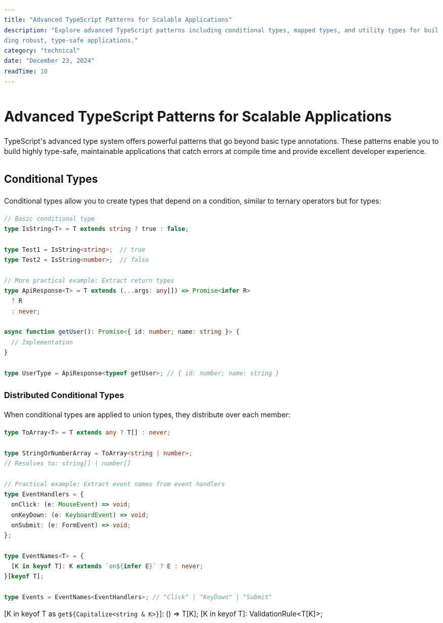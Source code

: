 ```yaml
---
title: "Advanced TypeScript Patterns for Scalable Applications"
description: "Explore advanced TypeScript patterns including conditional types, mapped types, and utility types for building robust, type-safe applications."
category: "technical"
date: "December 23, 2024"
readTime: 10
---
```


# Advanced TypeScript Patterns for Scalable Applications

TypeScript's advanced type system offers powerful patterns that go beyond basic type annotations. These patterns enable you to build highly type-safe, maintainable applications that catch errors at compile time and provide excellent developer experience.

## Conditional Types

Conditional types allow you to create types that depend on a condition, similar to ternary operators but for types:

```typescript
// Basic conditional type
type IsString<T> = T extends string ? true : false;

type Test1 = IsString<string>;  // true
type Test2 = IsString<number>;  // false

// More practical example: Extract return types
type ApiResponse<T> = T extends (...args: any[]) => Promise<infer R>
  ? R
  : never;

async function getUser(): Promise<{ id: number; name: string }> {
  // Implementation
}

type UserType = ApiResponse<typeof getUser>; // { id: number; name: string }
```

### Distributed Conditional Types

When conditional types are applied to union types, they distribute over each member:

```typescript
type ToArray<T> = T extends any ? T[] : never;

type StringOrNumberArray = ToArray<string | number>;
// Resolves to: string[] | number[]

// Practical example: Extract event names from event handlers
type EventHandlers = {
  onClick: (e: MouseEvent) => void;
  onKeyDown: (e: KeyboardEvent) => void;
  onSubmit: (e: FormEvent) => void;
};

type EventNames<T> = {
  [K in keyof T]: K extends `on${infer E}` ? E : never;
}[keyof T];

type Events = EventNames<EventHandlers>; // "Click" | "KeyDown" | "Submit"
```


  [K in keyof T as `get${Capitalize<string & K>}`]: () => T[K];
  [K in keyof T]: ValidationRule<T[K]>;